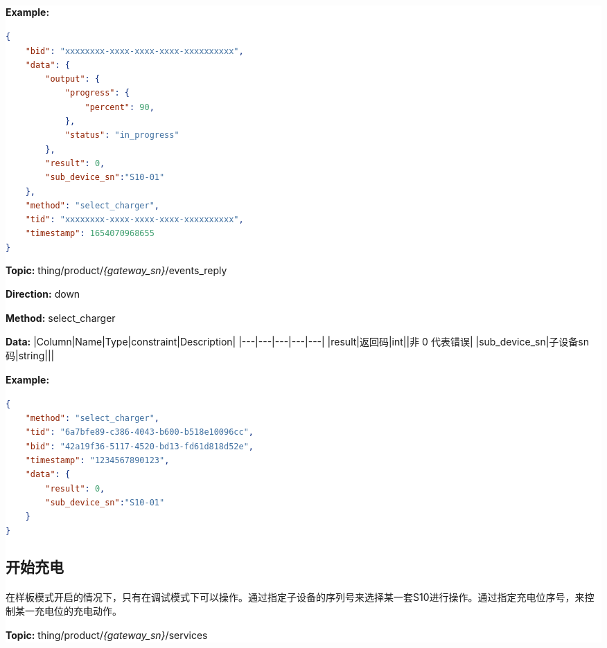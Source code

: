 

**Example:**
```json
{
	"bid": "xxxxxxxx-xxxx-xxxx-xxxx-xxxxxxxxxx",
	"data": {
		"output": {
			"progress": {
				"percent": 90,
			},
			"status": "in_progress"
		},
		"result": 0,
        "sub_device_sn":"S10-01"
	},
	"method": "select_charger",
	"tid": "xxxxxxxx-xxxx-xxxx-xxxx-xxxxxxxxxx",
	"timestamp": 1654070968655
}
```

**Topic:** thing/product/*{gateway_sn}*/events_reply

**Direction:** down

**Method:** select_charger

**Data:**
|Column|Name|Type|constraint|Description|
|---|---|---|---|---|
|result|返回码|int||非 0 代表错误|
|sub_device_sn|子设备sn码|string|||

**Example:**
```json
{
	"method": "select_charger",
	"tid": "6a7bfe89-c386-4043-b600-b518e10096cc",
	"bid": "42a19f36-5117-4520-bd13-fd61d818d52e",
	"timestamp": "1234567890123",
	"data": {
		"result": 0,
        "sub_device_sn":"S10-01"
	}
}
```


## 开始充电

在样板模式开启的情况下，只有在调试模式下可以操作。通过指定子设备的序列号来选择某一套S10进行操作。通过指定充电位序号，来控制某一充电位的充电动作。

**Topic:** thing/product/*{gateway_sn}*/services
